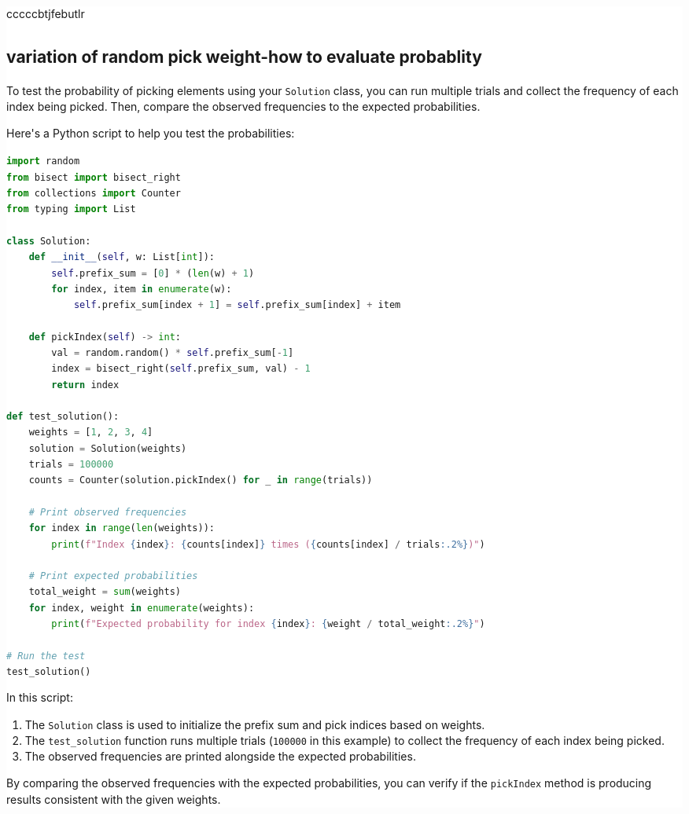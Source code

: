 
cccccbtjfebutlr
## variation of random pick weight-how to evaluate probablity
To test the probability of picking elements using your `Solution` class, you can run multiple trials and collect the frequency of each index being picked. Then, compare the observed frequencies to the expected probabilities.

Here's a Python script to help you test the probabilities:

```python
import random
from bisect import bisect_right
from collections import Counter
from typing import List

class Solution:
    def __init__(self, w: List[int]):
        self.prefix_sum = [0] * (len(w) + 1)
        for index, item in enumerate(w):
            self.prefix_sum[index + 1] = self.prefix_sum[index] + item

    def pickIndex(self) -> int:
        val = random.random() * self.prefix_sum[-1]
        index = bisect_right(self.prefix_sum, val) - 1
        return index

def test_solution():
    weights = [1, 2, 3, 4]
    solution = Solution(weights)
    trials = 100000
    counts = Counter(solution.pickIndex() for _ in range(trials))

    # Print observed frequencies
    for index in range(len(weights)):
        print(f"Index {index}: {counts[index]} times ({counts[index] / trials:.2%})")

    # Print expected probabilities
    total_weight = sum(weights)
    for index, weight in enumerate(weights):
        print(f"Expected probability for index {index}: {weight / total_weight:.2%}")

# Run the test
test_solution()
```

In this script:
1. The `Solution` class is used to initialize the prefix sum and pick indices based on weights.
2. The `test_solution` function runs multiple trials (`100000` in this example) to collect the frequency of each index being picked.
3. The observed frequencies are printed alongside the expected probabilities.

By comparing the observed frequencies with the expected probabilities, you can verify if the `pickIndex` method is producing results consistent with the given weights.

